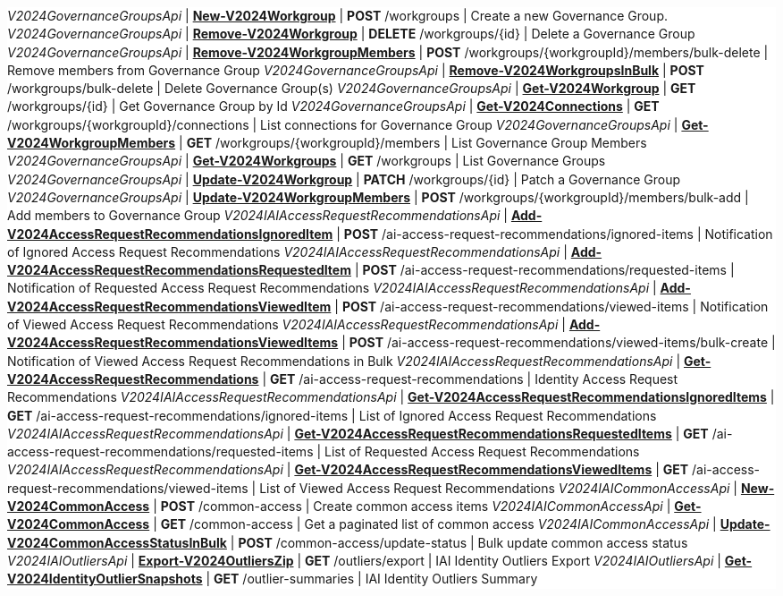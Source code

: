 *V2024GovernanceGroupsApi* | [**New-V2024Workgroup**](docs/V2024GovernanceGroupsApi.md#New-V2024Workgroup) | **POST** /workgroups | Create a new Governance Group.
*V2024GovernanceGroupsApi* | [**Remove-V2024Workgroup**](docs/V2024GovernanceGroupsApi.md#Remove-V2024Workgroup) | **DELETE** /workgroups/{id} | Delete a Governance Group
*V2024GovernanceGroupsApi* | [**Remove-V2024WorkgroupMembers**](docs/V2024GovernanceGroupsApi.md#Remove-V2024WorkgroupMembers) | **POST** /workgroups/{workgroupId}/members/bulk-delete | Remove members from Governance Group
*V2024GovernanceGroupsApi* | [**Remove-V2024WorkgroupsInBulk**](docs/V2024GovernanceGroupsApi.md#Remove-V2024WorkgroupsInBulk) | **POST** /workgroups/bulk-delete | Delete Governance Group(s)
*V2024GovernanceGroupsApi* | [**Get-V2024Workgroup**](docs/V2024GovernanceGroupsApi.md#Get-V2024Workgroup) | **GET** /workgroups/{id} | Get Governance Group by Id
*V2024GovernanceGroupsApi* | [**Get-V2024Connections**](docs/V2024GovernanceGroupsApi.md#Get-V2024Connections) | **GET** /workgroups/{workgroupId}/connections | List connections for Governance Group
*V2024GovernanceGroupsApi* | [**Get-V2024WorkgroupMembers**](docs/V2024GovernanceGroupsApi.md#Get-V2024WorkgroupMembers) | **GET** /workgroups/{workgroupId}/members | List Governance Group Members
*V2024GovernanceGroupsApi* | [**Get-V2024Workgroups**](docs/V2024GovernanceGroupsApi.md#Get-V2024Workgroups) | **GET** /workgroups | List Governance Groups
*V2024GovernanceGroupsApi* | [**Update-V2024Workgroup**](docs/V2024GovernanceGroupsApi.md#Update-V2024Workgroup) | **PATCH** /workgroups/{id} | Patch a Governance Group
*V2024GovernanceGroupsApi* | [**Update-V2024WorkgroupMembers**](docs/V2024GovernanceGroupsApi.md#Update-V2024WorkgroupMembers) | **POST** /workgroups/{workgroupId}/members/bulk-add | Add members to Governance Group
*V2024IAIAccessRequestRecommendationsApi* | [**Add-V2024AccessRequestRecommendationsIgnoredItem**](docs/V2024IAIAccessRequestRecommendationsApi.md#Add-V2024AccessRequestRecommendationsIgnoredItem) | **POST** /ai-access-request-recommendations/ignored-items | Notification of Ignored Access Request Recommendations
*V2024IAIAccessRequestRecommendationsApi* | [**Add-V2024AccessRequestRecommendationsRequestedItem**](docs/V2024IAIAccessRequestRecommendationsApi.md#Add-V2024AccessRequestRecommendationsRequestedItem) | **POST** /ai-access-request-recommendations/requested-items | Notification of Requested Access Request Recommendations
*V2024IAIAccessRequestRecommendationsApi* | [**Add-V2024AccessRequestRecommendationsViewedItem**](docs/V2024IAIAccessRequestRecommendationsApi.md#Add-V2024AccessRequestRecommendationsViewedItem) | **POST** /ai-access-request-recommendations/viewed-items | Notification of Viewed Access Request Recommendations
*V2024IAIAccessRequestRecommendationsApi* | [**Add-V2024AccessRequestRecommendationsViewedItems**](docs/V2024IAIAccessRequestRecommendationsApi.md#Add-V2024AccessRequestRecommendationsViewedItems) | **POST** /ai-access-request-recommendations/viewed-items/bulk-create | Notification of Viewed Access Request Recommendations in Bulk
*V2024IAIAccessRequestRecommendationsApi* | [**Get-V2024AccessRequestRecommendations**](docs/V2024IAIAccessRequestRecommendationsApi.md#Get-V2024AccessRequestRecommendations) | **GET** /ai-access-request-recommendations | Identity Access Request Recommendations
*V2024IAIAccessRequestRecommendationsApi* | [**Get-V2024AccessRequestRecommendationsIgnoredItems**](docs/V2024IAIAccessRequestRecommendationsApi.md#Get-V2024AccessRequestRecommendationsIgnoredItems) | **GET** /ai-access-request-recommendations/ignored-items | List of Ignored Access Request Recommendations
*V2024IAIAccessRequestRecommendationsApi* | [**Get-V2024AccessRequestRecommendationsRequestedItems**](docs/V2024IAIAccessRequestRecommendationsApi.md#Get-V2024AccessRequestRecommendationsRequestedItems) | **GET** /ai-access-request-recommendations/requested-items | List of Requested Access Request Recommendations
*V2024IAIAccessRequestRecommendationsApi* | [**Get-V2024AccessRequestRecommendationsViewedItems**](docs/V2024IAIAccessRequestRecommendationsApi.md#Get-V2024AccessRequestRecommendationsViewedItems) | **GET** /ai-access-request-recommendations/viewed-items | List of Viewed Access Request Recommendations
*V2024IAICommonAccessApi* | [**New-V2024CommonAccess**](docs/V2024IAICommonAccessApi.md#New-V2024CommonAccess) | **POST** /common-access | Create common access items
*V2024IAICommonAccessApi* | [**Get-V2024CommonAccess**](docs/V2024IAICommonAccessApi.md#Get-V2024CommonAccess) | **GET** /common-access | Get a paginated list of common access
*V2024IAICommonAccessApi* | [**Update-V2024CommonAccessStatusInBulk**](docs/V2024IAICommonAccessApi.md#Update-V2024CommonAccessStatusInBulk) | **POST** /common-access/update-status | Bulk update common access status
*V2024IAIOutliersApi* | [**Export-V2024OutliersZip**](docs/V2024IAIOutliersApi.md#Export-V2024OutliersZip) | **GET** /outliers/export | IAI Identity Outliers Export
*V2024IAIOutliersApi* | [**Get-V2024IdentityOutlierSnapshots**](docs/V2024IAIOutliersApi.md#Get-V2024IdentityOutlierSnapshots) | **GET** /outlier-summaries | IAI Identity Outliers Summary